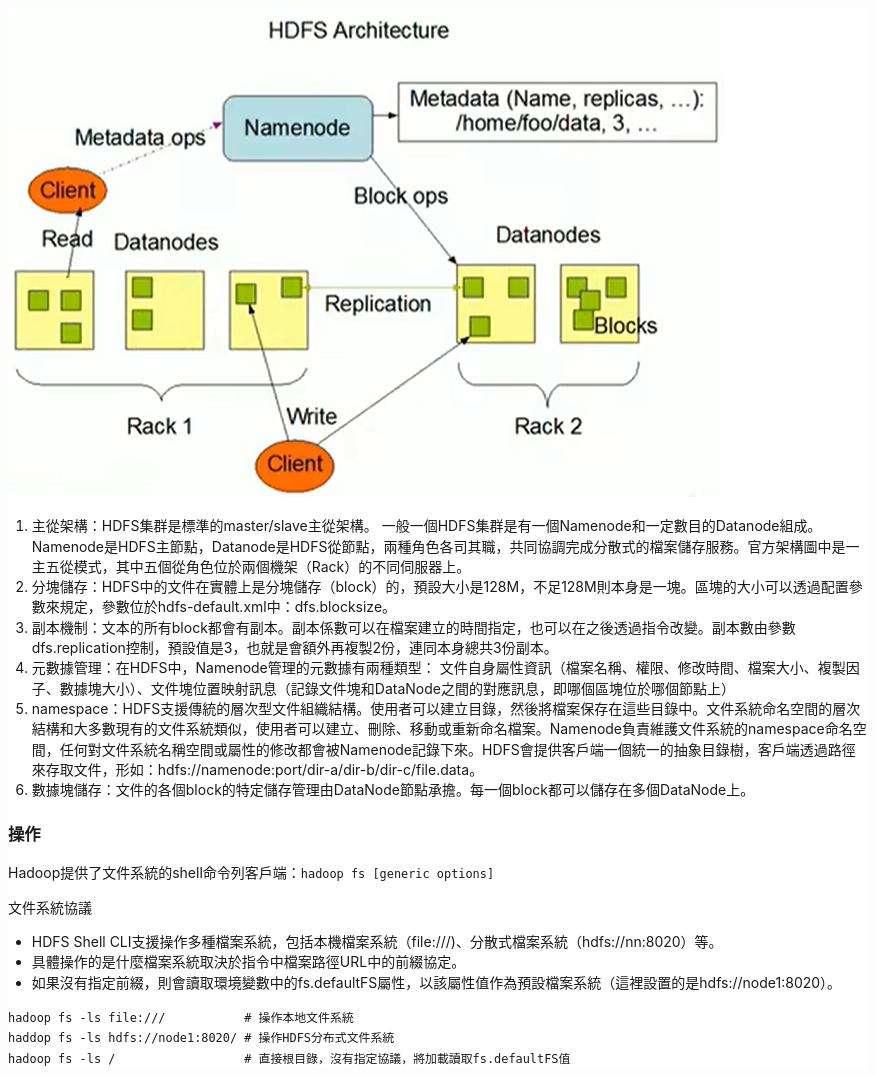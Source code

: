 ![image](./images/arch.png)

1. 主從架構：HDFS集群是標準的master/slave主從架構。 一般一個HDFS集群是有一個Namenode和一定數目的Datanode組成。 Namenode是HDFS主節點，Datanode是HDFS從節點，兩種角色各司其職，共同協調完成分散式的檔案儲存服務。官方架構圖中是一主五從模式，其中五個從角色位於兩個機架（Rack）的不同伺服器上。
2. 分塊儲存：HDFS中的文件在實體上是分塊儲存（block）的，預設大小是128M，不足128M則本身是一塊。區塊的大小可以透過配置參數來規定，參數位於hdfs-default.xml中：dfs.blocksize。
3. 副本機制：文本的所有block都會有副本。副本係數可以在檔案建立的時間指定，也可以在之後透過指令改變。副本數由參數dfs.replication控制，預設值是3，也就是會額外再複製2份，連同本身總共3份副本。
4. 元數據管理：在HDFS中，Namenode管理的元數據有兩種類型： 文件自身屬性資訊（檔案名稱、權限、修改時間、檔案大小、複製因子、數據塊大小）、文件塊位置映射訊息（記錄文件塊和DataNode之間的對應訊息，即哪個區塊位於哪個節點上）
5. namespace：HDFS支援傳統的層次型文件組織結構。使用者可以建立目錄，然後將檔案保存在這些目錄中。文件系統命名空間的層次結構和大多數現有的文件系統類似，使用者可以建立、刪除、移動或重新命名檔案。Namenode負責維護文件系統的namespace命名空間，任何對文件系統名稱空間或屬性的修改都會被Namenode記錄下來。HDFS會提供客戶端一個統一的抽象目錄樹，客戶端透過路徑來存取文件，形如：hdfs://namenode:port/dir-a/dir-b/dir-c/file.data。
6. 數據塊儲存：文件的各個block的特定儲存管理由DataNode節點承擔。每一個block都可以儲存在多個DataNode上。

### 操作
Hadoop提供了文件系統的shell命令列客戶端：`hadoop fs [generic options]`

文件系統協議
* HDFS Shell CLI支援操作多種檔案系統，包括本機檔案系統（file:///)、分散式檔案系統（hdfs://nn:8020）等。
* 具體操作的是什麼檔案系統取決於指令中檔案路徑URL中的前綴協定。
* 如果沒有指定前綴，則會讀取環境變數中的fs.defaultFS屬性，以該屬性值作為預設檔案系統（這裡設置的是hdfs://node1:8020）。
```shell=
hadoop fs -ls file:///           # 操作本地文件系統
haddop fs -ls hdfs://node1:8020/ # 操作HDFS分布式文件系統
hadoop fs -ls /                  # 直接根目錄，沒有指定協議，將加載讀取fs.defaultFS值
```
